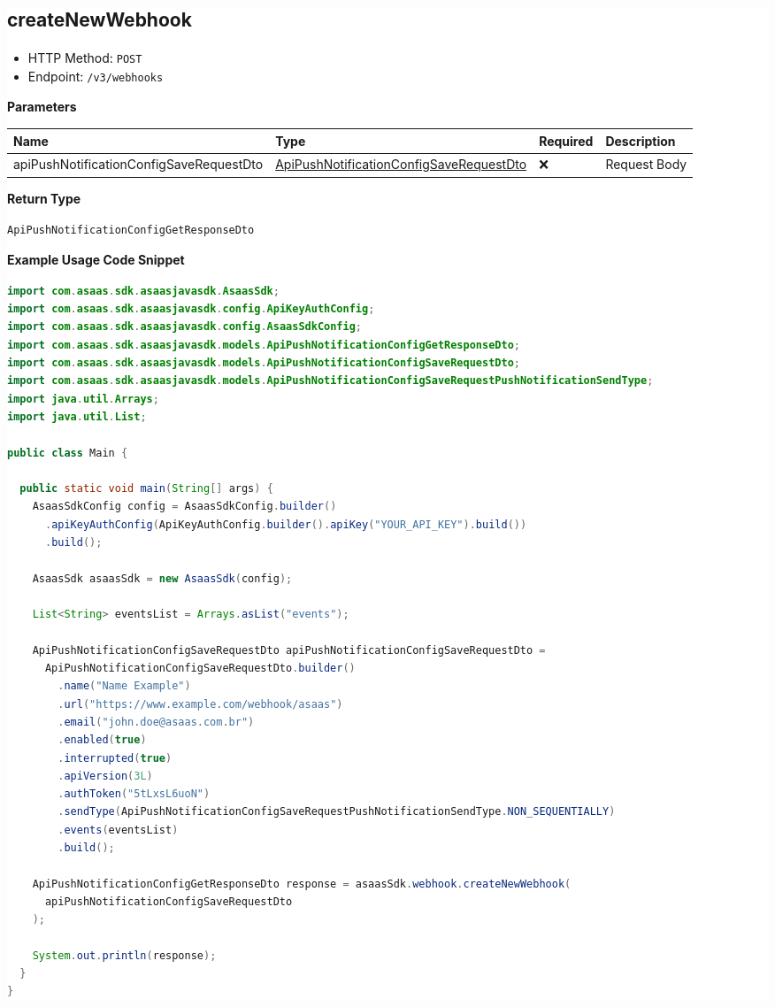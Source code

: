 ## createNewWebhook

- HTTP Method: `POST`
- Endpoint: `/v3/webhooks`

**Parameters**

| Name                                    | Type                                                                                            | Required | Description  |
| :-------------------------------------- | :---------------------------------------------------------------------------------------------- | :------- | :----------- |
| apiPushNotificationConfigSaveRequestDto | [ApiPushNotificationConfigSaveRequestDto](../models/ApiPushNotificationConfigSaveRequestDto.md) | ❌       | Request Body |

**Return Type**

`ApiPushNotificationConfigGetResponseDto`

**Example Usage Code Snippet**

```java
import com.asaas.sdk.asaasjavasdk.AsaasSdk;
import com.asaas.sdk.asaasjavasdk.config.ApiKeyAuthConfig;
import com.asaas.sdk.asaasjavasdk.config.AsaasSdkConfig;
import com.asaas.sdk.asaasjavasdk.models.ApiPushNotificationConfigGetResponseDto;
import com.asaas.sdk.asaasjavasdk.models.ApiPushNotificationConfigSaveRequestDto;
import com.asaas.sdk.asaasjavasdk.models.ApiPushNotificationConfigSaveRequestPushNotificationSendType;
import java.util.Arrays;
import java.util.List;

public class Main {

  public static void main(String[] args) {
    AsaasSdkConfig config = AsaasSdkConfig.builder()
      .apiKeyAuthConfig(ApiKeyAuthConfig.builder().apiKey("YOUR_API_KEY").build())
      .build();

    AsaasSdk asaasSdk = new AsaasSdk(config);

    List<String> eventsList = Arrays.asList("events");

    ApiPushNotificationConfigSaveRequestDto apiPushNotificationConfigSaveRequestDto =
      ApiPushNotificationConfigSaveRequestDto.builder()
        .name("Name Example")
        .url("https://www.example.com/webhook/asaas")
        .email("john.doe@asaas.com.br")
        .enabled(true)
        .interrupted(true)
        .apiVersion(3L)
        .authToken("5tLxsL6uoN")
        .sendType(ApiPushNotificationConfigSaveRequestPushNotificationSendType.NON_SEQUENTIALLY)
        .events(eventsList)
        .build();

    ApiPushNotificationConfigGetResponseDto response = asaasSdk.webhook.createNewWebhook(
      apiPushNotificationConfigSaveRequestDto
    );

    System.out.println(response);
  }
}

```
